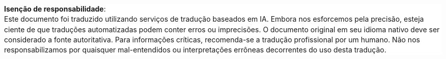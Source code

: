 

**Isenção de responsabilidade**:  
Este documento foi traduzido utilizando serviços de tradução baseados em IA. Embora nos esforcemos pela precisão, esteja ciente de que traduções automatizadas podem conter erros ou imprecisões. O documento original em seu idioma nativo deve ser considerado a fonte autoritativa. Para informações críticas, recomenda-se a tradução profissional por um humano. Não nos responsabilizamos por quaisquer mal-entendidos ou interpretações errôneas decorrentes do uso desta tradução.